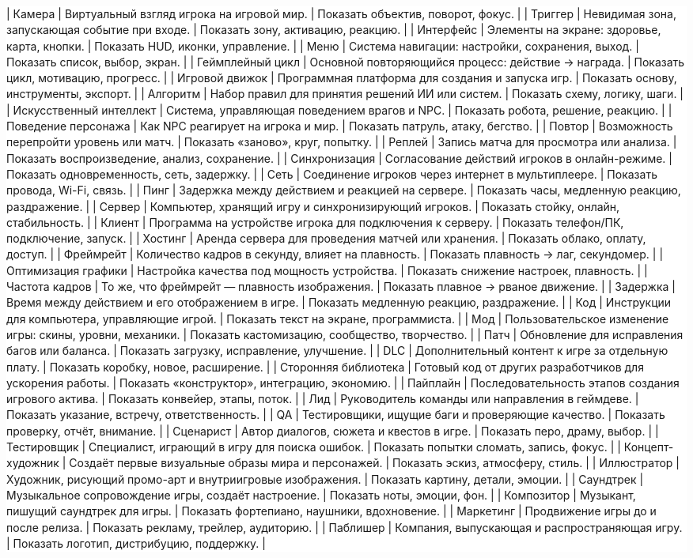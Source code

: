| Камера | Виртуальный взгляд игрока на игровой мир. | Показать объектив, поворот, фокус. |
| Триггер | Невидимая зона, запускающая событие при входе. | Показать зону, активацию, реакцию. |
| Интерфейс | Элементы на экране: здоровье, карта, кнопки. | Показать HUD, иконки, управление. |
| Меню | Система навигации: настройки, сохранения, выход. | Показать список, выбор, экран. |
| Геймплейный цикл | Основной повторяющийся процесс: действие → награда. | Показать цикл, мотивацию, прогресс. |
| Игровой движок | Программная платформа для создания и запуска игр. | Показать основу, инструменты, экспорт. |
| Алгоритм | Набор правил для принятия решений ИИ или систем. | Показать схему, логику, шаги. |
| Искусственный интеллект | Система, управляющая поведением врагов и NPC. | Показать робота, решение, реакцию. |
| Поведение персонажа | Как NPC реагирует на игрока и мир. | Показать патруль, атаку, бегство. |
| Повтор | Возможность перепройти уровень или матч. | Показать «заново», круг, попытку. |
| Реплей | Запись матча для просмотра или анализа. | Показать воспроизведение, анализ, сохранение. |
| Синхронизация | Согласование действий игроков в онлайн-режиме. | Показать одновременность, сеть, задержку. |
| Сеть | Соединение игроков через интернет в мультиплеере. | Показать провода, Wi-Fi, связь. |
| Пинг | Задержка между действием и реакцией на сервере. | Показать часы, медленную реакцию, раздражение. |
| Сервер | Компьютер, хранящий игру и синхронизирующий игроков. | Показать стойку, онлайн, стабильность. |
| Клиент | Программа на устройстве игрока для подключения к серверу. | Показать телефон/ПК, подключение, запуск. |
| Хостинг | Аренда сервера для проведения матчей или хранения. | Показать облако, оплату, доступ. |
| Фреймрейт | Количество кадров в секунду, влияет на плавность. | Показать плавность → лаг, секундомер. |
| Оптимизация графики | Настройка качества под мощность устройства. | Показать снижение настроек, плавность. |
| Частота кадров | То же, что фреймрейт — плавность изображения. | Показать плавное → рваное движение. |
| Задержка | Время между действием и его отображением в игре. | Показать медленную реакцию, раздражение. |
| Код | Инструкции для компьютера, управляющие игрой. | Показать текст на экране, программиста. |
| Мод | Пользовательское изменение игры: скины, уровни, механики. | Показать кастомизацию, сообщество, творчество. |
| Патч | Обновление для исправления багов или баланса. | Показать загрузку, исправление, улучшение. |
| DLC | Дополнительный контент к игре за отдельную плату. | Показать коробку, новое, расширение. |
| Сторонняя библиотека | Готовый код от других разработчиков для ускорения работы. | Показать «конструктор», интеграцию, экономию. |
| Пайплайн | Последовательность этапов создания игрового актива. | Показать конвейер, этапы, поток. |
| Лид | Руководитель команды или направления в геймдеве. | Показать указание, встречу, ответственность. |
| QA | Тестировщики, ищущие баги и проверяющие качество. | Показать проверку, отчёт, внимание. |
| Сценарист | Автор диалогов, сюжета и квестов в игре. | Показать перо, драму, выбор. |
| Тестировщик | Специалист, играющий в игру для поиска ошибок. | Показать попытки сломать, запись, фокус. |
| Концепт-художник | Создаёт первые визуальные образы мира и персонажей. | Показать эскиз, атмосферу, стиль. |
| Иллюстратор | Художник, рисующий промо-арт и внутриигровые изображения. | Показать картину, детали, эмоции. |
| Саундтрек | Музыкальное сопровождение игры, создаёт настроение. | Показать ноты, эмоции, фон. |
| Композитор | Музыкант, пишущий саундтрек для игры. | Показать фортепиано, наушники, вдохновение. |
| Маркетинг | Продвижение игры до и после релиза. | Показать рекламу, трейлер, аудиторию. |
| Паблишер | Компания, выпускающая и распространяющая игру. | Показать логотип, дистрибуцию, поддержку. |